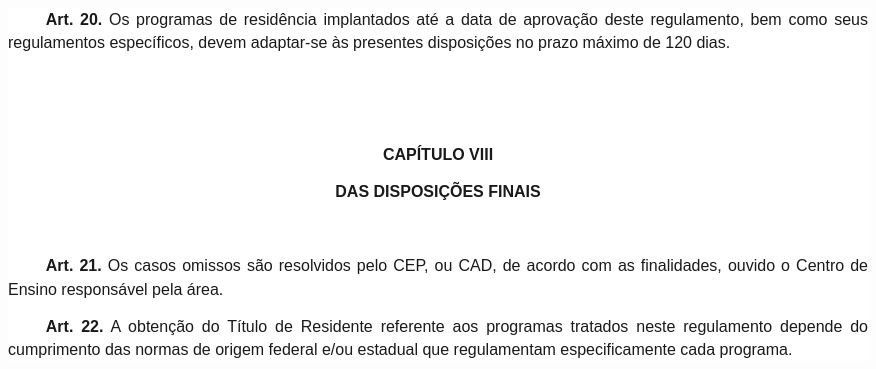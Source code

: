 <p class=MsoNormal style='text-align:justify;text-indent:1.0cm'><b
style='mso-bidi-font-weight:normal'><span style='font-size:12.0pt;font-family:
"Arial","sans-serif"'>Art. 20.</span></b><span style='font-size:12.0pt;
font-family:"Arial","sans-serif"'> Os programas de residência implantados até a
data de aprovação deste regulamento, bem como seus regulamentos específicos,
devem adaptar-se às presentes disposições no prazo máximo de 120 dias.<o:p></o:p></span></p>

<p class=MsoNormal style='text-align:justify'><span style='font-size:12.0pt;
font-family:"Arial","sans-serif"'><o:p>&nbsp;</o:p></span></p>

<p class=MsoNormal style='text-align:justify'><span style='font-size:12.0pt;
font-family:"Arial","sans-serif"'><o:p>&nbsp;</o:p></span></p>

<p class=MsoNormal align=center style='text-align:center'><b style='mso-bidi-font-weight:
normal'><span style='font-size:12.0pt;font-family:"Arial","sans-serif"'>CAPÍTULO
VIII<o:p></o:p></span></b></p>

<p class=MsoNormal align=center style='text-align:center'><b style='mso-bidi-font-weight:
normal'><span style='font-size:12.0pt;font-family:"Arial","sans-serif"'>DAS
DISPOSIÇÕES FINAIS<o:p></o:p></span></b></p>

<p class=MsoNormal align=center style='text-align:center'><b style='mso-bidi-font-weight:
normal'><span style='font-size:12.0pt;font-family:"Arial","sans-serif"'><o:p>&nbsp;</o:p></span></b></p>

<p class=MsoNormal style='margin-bottom:6.0pt;text-align:justify;text-indent:
1.0cm;page-break-after:avoid;mso-outline-level:3'><b style='mso-bidi-font-weight:
normal'><span style='font-size:12.0pt;font-family:"Arial","sans-serif"'>Art. 21.</span></b><span
style='font-size:12.0pt;font-family:"Arial","sans-serif"'> Os casos omissos são
resolvidos pelo CEP, ou CAD, de acordo com as finalidades, ouvido o Centro de
Ensino responsável pela área.<o:p></o:p></span></p>

<p class=MsoNormal style='text-align:justify;text-indent:1.0cm'><b
style='mso-bidi-font-weight:normal'><span style='font-size:12.0pt;font-family:
"Arial","sans-serif"'>Art. 22.</span></b><span style='font-size:12.0pt;
font-family:"Arial","sans-serif"'> A obtenção do Título de Residente referente
aos programas tratados neste regulamento depende do cumprimento das normas de
origem federal e/ou estadual que regulamentam especificamente cada programa.<o:p></o:p></span></p>

</div>

</body>
